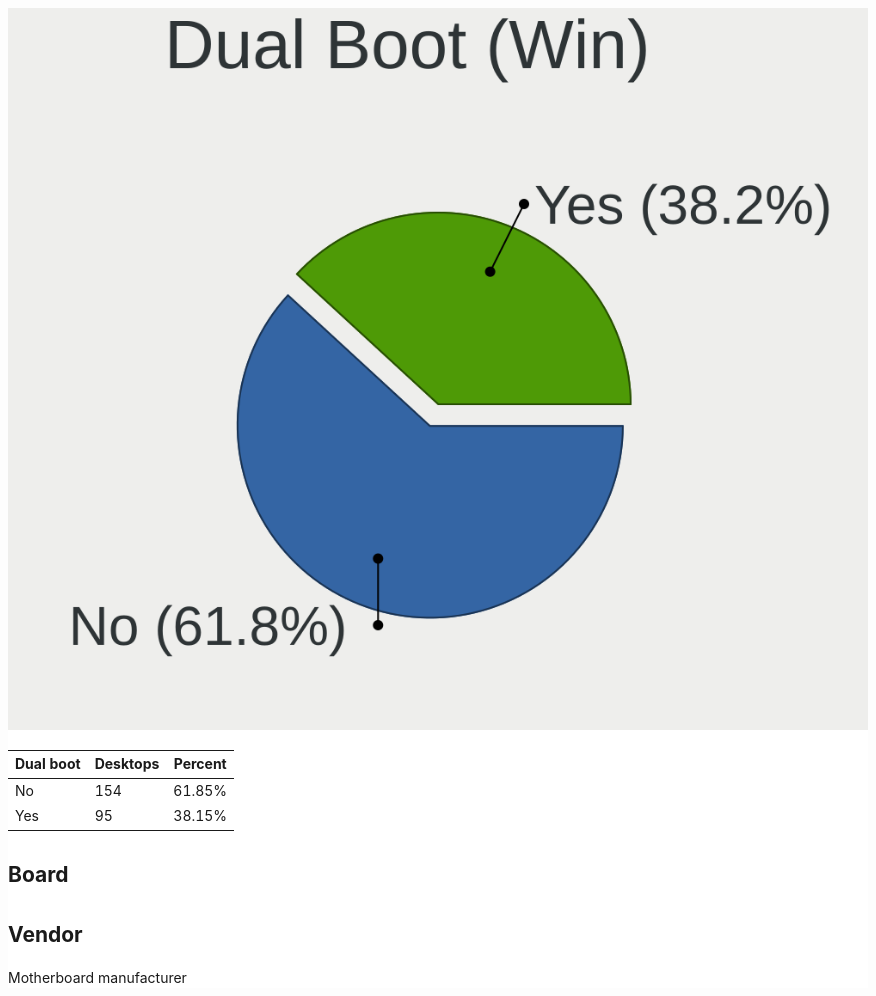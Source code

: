 ![Dual Boot (Win)](./images/pie_chart/os_dual_boot_win.svg)


| Dual boot | Desktops | Percent |
|-----------|----------|---------|
| No        | 154      | 61.85%  |
| Yes       | 95       | 38.15%  |

Board
-----

Vendor
------

Motherboard manufacturer
